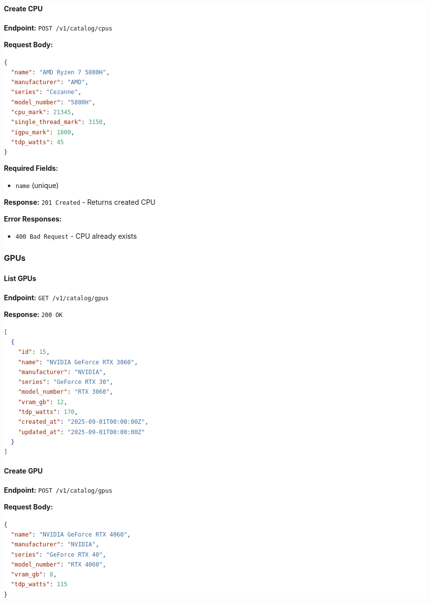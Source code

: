 #### Create CPU

**Endpoint:** `POST /v1/catalog/cpus`

**Request Body:**
```json
{
  "name": "AMD Ryzen 7 5800H",
  "manufacturer": "AMD",
  "series": "Cezanne",
  "model_number": "5800H",
  "cpu_mark": 21345,
  "single_thread_mark": 3150,
  "igpu_mark": 1800,
  "tdp_watts": 45
}
```

**Required Fields:**
- `name` (unique)

**Response:** `201 Created` - Returns created CPU

**Error Responses:**
- `400 Bad Request` - CPU already exists

### GPUs

#### List GPUs

**Endpoint:** `GET /v1/catalog/gpus`

**Response:** `200 OK`
```json
[
  {
    "id": 15,
    "name": "NVIDIA GeForce RTX 3060",
    "manufacturer": "NVIDIA",
    "series": "GeForce RTX 30",
    "model_number": "RTX 3060",
    "vram_gb": 12,
    "tdp_watts": 170,
    "created_at": "2025-09-01T00:00:00Z",
    "updated_at": "2025-09-01T00:00:00Z"
  }
]
```

#### Create GPU

**Endpoint:** `POST /v1/catalog/gpus`

**Request Body:**
```json
{
  "name": "NVIDIA GeForce RTX 4060",
  "manufacturer": "NVIDIA",
  "series": "GeForce RTX 40",
  "model_number": "RTX 4060",
  "vram_gb": 8,
  "tdp_watts": 115
}
```

